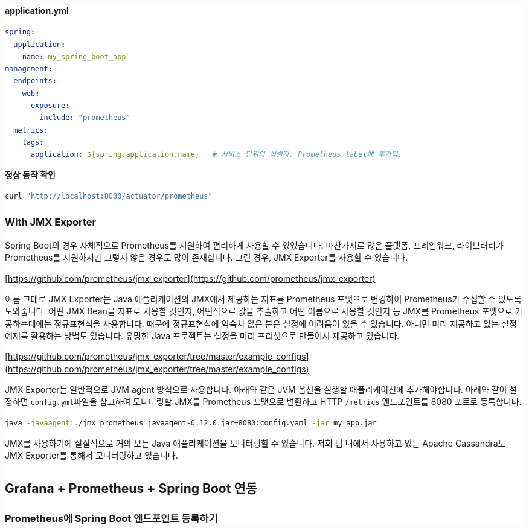 **application.yml**

```yaml
spring:
  application:
    name: my_spring_boot_app
management:
  endpoints:  
    web:
      exposure:
        include: "prometheus"
  metrics:
    tags:
      application: ${spring.application.name}	# 서비스 단위의 식별자. Prometheus label에 추가됨.
```

**정상 동작 확인**

```bash
curl "http://localhost:8080/actuator/prometheus"
```

### With JMX Exporter

Spring Boot의 경우 자체적으로 Prometheus를 지원하여 편리하게 사용할 수 있었습니다.
마찬가지로 많은 플랫폼, 프레임워크, 라이브러리가 Prometheus를 지원하지만 그렇지 않은 경우도 많이 존재합니다.
그런 경우, JMX Exporter를 사용할 수 있습니다.

[https://github.com/prometheus/jmx_exporter](https://github.com/prometheus/jmx_exporter)

이름 그대로 JMX Exporter는 Java 애플리케이션의 JMX에서 제공하는 지표를 Prometheus 포맷으로 변경하여 Prometheus가 수집할 수 있도록 도와줍니다.
어떤 JMX Bean을 지표로 사용할 것인지, 어떤식으로 값을 추출하고 어떤 이름으로 사용할 것인지 등 JMX를 Prometheus 포맷으로 가공하는데에는 정규표현식을 사용합니다.
때문에 정규표현식에 익숙치 않은 분은 설정에 어려움이 있을 수 있습니다.
아니면 미리 제공하고 있는 설정 예제를 활용하는 방법도 있습니다.
유명한 Java 프로젝트는 설정을 미리 프리셋으로 만들어서 제공하고 있습니다.

[https://github.com/prometheus/jmx_exporter/tree/master/example_configs](https://github.com/prometheus/jmx_exporter/tree/master/example_configs)

JMX Exporter는 일반적으로 JVM  agent 방식으로 사용합니다.
아래와 같은 JVM 옵션을 실행할 애플리케이션에 추가해야합니다.
아래와 같이 설정하면 `config.yml`파일을 참고하여 모니터링할 JMX를 Prometheus 포맷으로 변환하고 HTTP `/metrics`  엔드포인트를 8080 포트로 등록합니다.

```bash
java -javaagent:./jmx_prometheus_javaagent-0.12.0.jar=8080:config.yaml -jar my_app.jar
```

JMX를 사용하기에 실질적으로 거의 모든 Java 애플리케이션을 모니터링할 수 있습니다.
저희 팀 내에서 사용하고 있는 Apache Cassandra도 JMX Exporter를 통해서 모니터링하고 있습니다.

## Grafana + Prometheus + Spring Boot 연동

### Prometheus에 Spring Boot 엔드포인트 등록하기
